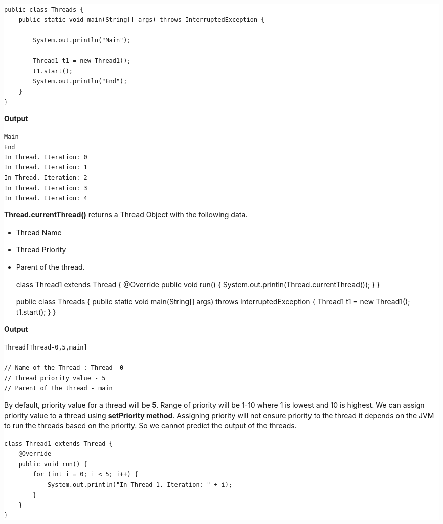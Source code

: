     public class Threads {
        public static void main(String[] args) throws InterruptedException {

            System.out.println("Main");

            Thread1 t1 = new Thread1();
            t1.start();
            System.out.println("End");
        }
    }

**Output**<br>

    Main
    End
    In Thread. Iteration: 0
    In Thread. Iteration: 1
    In Thread. Iteration: 2
    In Thread. Iteration: 3
    In Thread. Iteration: 4

**Thread.currentThread()** returns a Thread Object with the following data.

- Thread Name
- Thread Priority
- Parent of the thread.

  class Thread1 extends Thread {
  @Override
  public void run() {
  System.out.println(Thread.currentThread());
  }
  }

  public class Threads {
  public static void main(String[] args) throws InterruptedException {
  Thread1 t1 = new Thread1();
  t1.start();
  }
  }

**Output**<br>

    Thread[Thread-0,5,main]

    // Name of the Thread : Thread- 0
    // Thread priority value - 5
    // Parent of the thread - main

By default, priority value for a thread will be **5**. Range of priority will be 1-10 where 1 is lowest and 10 is highest. We can assign priority value to a thread using **setPriority method**. Assigning priority will not ensure priority to the thread it depends on the JVM to run the threads based on the priority. So we cannot predict the output of the threads.

    class Thread1 extends Thread {
        @Override
        public void run() {
            for (int i = 0; i < 5; i++) {
                System.out.println("In Thread 1. Iteration: " + i);
            }
        }
    }
